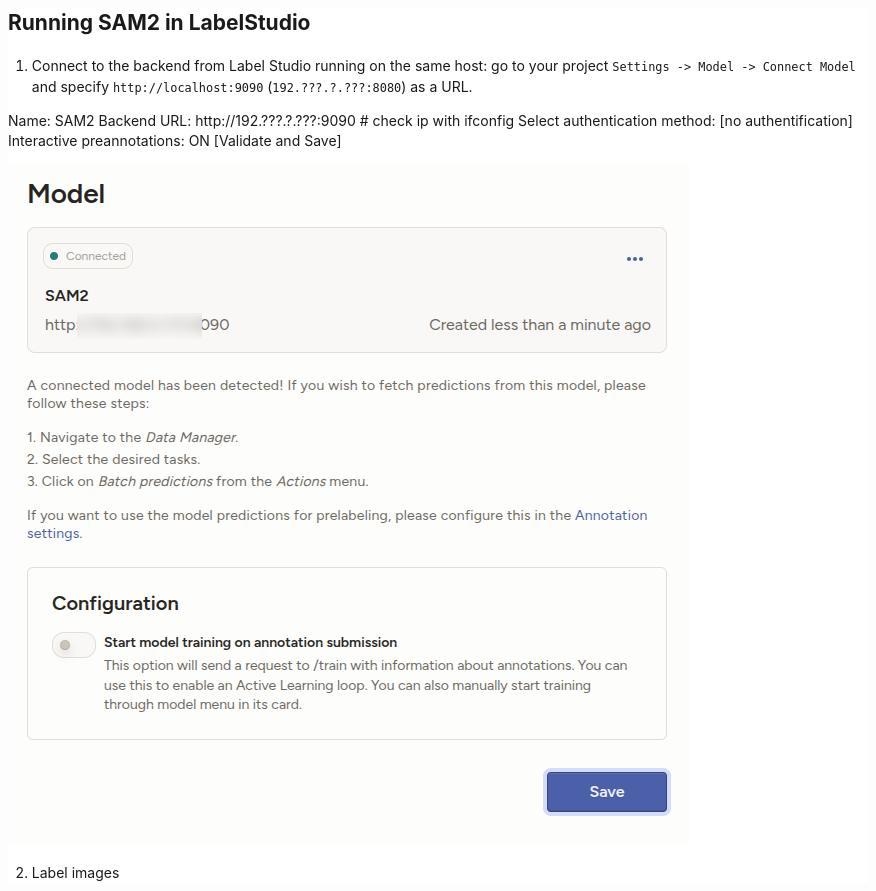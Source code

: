 
## Running SAM2 in LabelStudio

1. Connect to the backend from Label Studio running on the same host: go to your project `Settings -> Model -> Connect Model` and specify `http://localhost:9090` (`192.???.?.???:8080`) as a URL.

Name: SAM2
Backend URL: http://192.???.?.???:9090 # check ip with ifconfig
Select authentication method: [no authentification]
Interactive preannotations: ON
[Validate and Save]

![label-studio-model.png](label-studio-model.png)



2. Label images
